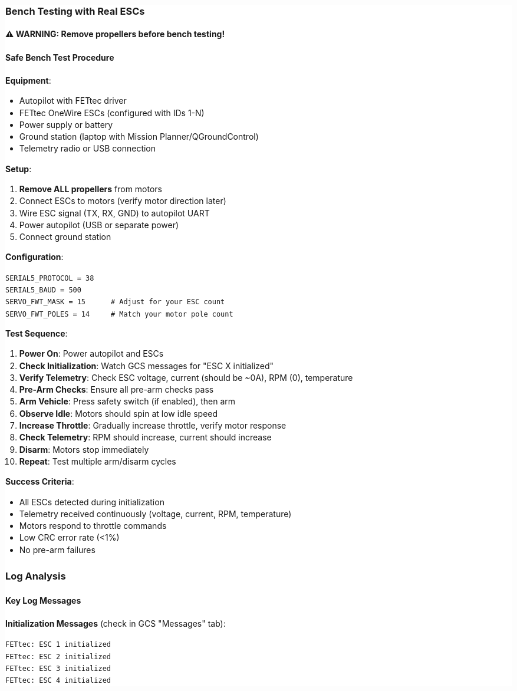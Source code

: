 ### Bench Testing with Real ESCs

**⚠️ WARNING: Remove propellers before bench testing!**

#### Safe Bench Test Procedure

**Equipment**:
- Autopilot with FETtec driver
- FETtec OneWire ESCs (configured with IDs 1-N)
- Power supply or battery
- Ground station (laptop with Mission Planner/QGroundControl)
- Telemetry radio or USB connection

**Setup**:
1. **Remove ALL propellers** from motors
2. Connect ESCs to motors (verify motor direction later)
3. Wire ESC signal (TX, RX, GND) to autopilot UART
4. Power autopilot (USB or separate power)
5. Connect ground station

**Configuration**:
```
SERIAL5_PROTOCOL = 38
SERIAL5_BAUD = 500
SERVO_FWT_MASK = 15      # Adjust for your ESC count
SERVO_FWT_POLES = 14     # Match your motor pole count
```

**Test Sequence**:
1. **Power On**: Power autopilot and ESCs
2. **Check Initialization**: Watch GCS messages for "ESC X initialized"
3. **Verify Telemetry**: Check ESC voltage, current (should be ~0A), RPM (0), temperature
4. **Pre-Arm Checks**: Ensure all pre-arm checks pass
5. **Arm Vehicle**: Press safety switch (if enabled), then arm
6. **Observe Idle**: Motors should spin at low idle speed
7. **Increase Throttle**: Gradually increase throttle, verify motor response
8. **Check Telemetry**: RPM should increase, current should increase
9. **Disarm**: Motors stop immediately
10. **Repeat**: Test multiple arm/disarm cycles

**Success Criteria**:
- All ESCs detected during initialization
- Telemetry received continuously (voltage, current, RPM, temperature)
- Motors respond to throttle commands
- Low CRC error rate (<1%)
- No pre-arm failures

### Log Analysis

#### Key Log Messages

**Initialization Messages** (check in GCS "Messages" tab):
```
FETtec: ESC 1 initialized
FETtec: ESC 2 initialized
FETtec: ESC 3 initialized
FETtec: ESC 4 initialized
```
